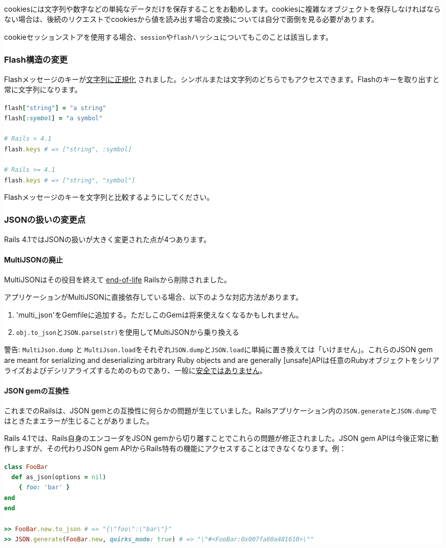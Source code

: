 cookiesには文字列や数字などの単純なデータだけを保存することをお勧めします。cookiesに複雑なオブジェクトを保存しなければならない場合は、後続のリクエストでcookiesから値を読み出す場合の変換については自分で面倒を見る必要があります。

cookieセッションストアを使用する場合、`session`や`flash`ハッシュについてもこのことは該当します。

### Flash構造の変更

Flashメッセージのキーが[文字列に正規化](https://github.com/rails/rails/commit/a668beffd64106a1e1fedb71cc25eaaa11baf0c1) されました。シンボルまたは文字列のどちらでもアクセスできます。Flashのキーを取り出すと常に文字列になります。

```ruby
flash["string"] = "a string"
flash[:symbol] = "a symbol"

# Rails < 4.1
flash.keys # => ["string", :symbol]

# Rails >= 4.1
flash.keys # => ["string", "symbol"]
```

Flashメッセージのキーを文字列と比較するようにしてください。

### JSONの扱いの変更点

Rails 4.1ではJSONの扱いが大きく変更された点が4つあります。

#### MultiJSONの廃止

MultiJSONはその役目を終えて [end-of-life](https://github.com/rails/rails/pull/10576) Railsから削除されました。

アプリケーションがMultiJSONに直接依存している場合、以下のような対応方法があります。

1. 'multi_json'をGemfileに追加する。ただしこのGemは将来使えなくなるかもしれません。

2. `obj.to_json`と`JSON.parse(str)`を使用してMultiJSONから乗り換える

警告: `MultiJson.dump` と `MultiJson.load`をそれぞれ`JSON.dump`と`JSON.load`に単純に置き換えては「いけません」。これらのJSON gem are meant for serializing and deserializing arbitrary Ruby objects and are generally [unsafe]APIは任意のRubyオブジェクトをシリアライズおよびデシリアライズするためのものであり、一般に[安全ではありません](http://www.ruby-doc.org/stdlib-2.0.0/libdoc/json/rdoc/JSON.html#method-i-load)。

#### JSON gemの互換性

これまでのRailsは、JSON gemとの互換性に何らかの問題が生じていました。Railsアプリケーション内の`JSON.generate`と`JSON.dump`ではときたまエラーが生じることがありました。

Rails 4.1では、Rails自身のエンコーダをJSON gemから切り離すことでこれらの問題が修正されました。JSON gem APIは今後正常に動作しますが、その代わりJSON gem APIからRails特有の機能にアクセスすることはできなくなります。例：

```ruby
class FooBar
  def as_json(options = nil)
    { foo: 'bar' }
end
end

>> FooBar.new.to_json # => "{\"foo\":\"bar\"}"
>> JSON.generate(FooBar.new, quirks_mode: true) # => "\"#<FooBar:0x007fa80a481610>\""
```
